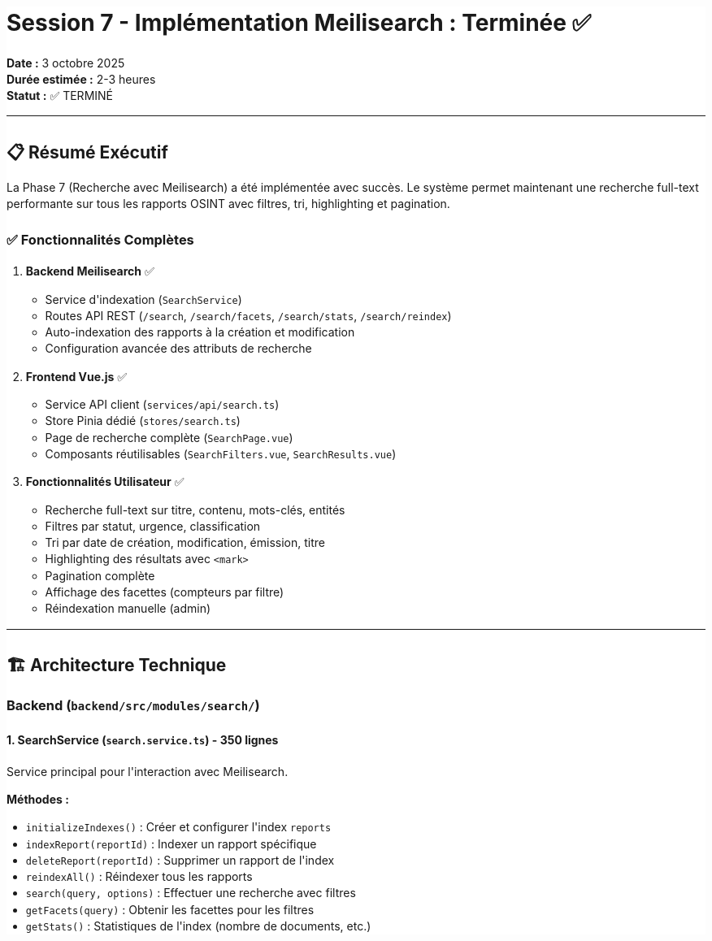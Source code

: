 # Session 7 - Implémentation Meilisearch : Terminée ✅

**Date :** 3 octobre 2025  
**Durée estimée :** 2-3 heures  
**Statut :** ✅ TERMINÉ

---

## 📋 Résumé Exécutif

La Phase 7 (Recherche avec Meilisearch) a été implémentée avec succès. Le système permet maintenant une recherche full-text performante sur tous les rapports OSINT avec filtres, tri, highlighting et pagination.

### ✅ Fonctionnalités Complètes

1. **Backend Meilisearch** ✅
   - Service d'indexation (`SearchService`)
   - Routes API REST (`/search`, `/search/facets`, `/search/stats`, `/search/reindex`)
   - Auto-indexation des rapports à la création et modification
   - Configuration avancée des attributs de recherche

2. **Frontend Vue.js** ✅
   - Service API client (`services/api/search.ts`)
   - Store Pinia dédié (`stores/search.ts`)
   - Page de recherche complète (`SearchPage.vue`)
   - Composants réutilisables (`SearchFilters.vue`, `SearchResults.vue`)

3. **Fonctionnalités Utilisateur** ✅
   - Recherche full-text sur titre, contenu, mots-clés, entités
   - Filtres par statut, urgence, classification
   - Tri par date de création, modification, émission, titre
   - Highlighting des résultats avec `<mark>`
   - Pagination complète
   - Affichage des facettes (compteurs par filtre)
   - Réindexation manuelle (admin)

---

## 🏗️ Architecture Technique

### Backend (`backend/src/modules/search/`)

#### **1. SearchService (`search.service.ts`)** - 350 lignes

Service principal pour l'interaction avec Meilisearch.

**Méthodes :**
- `initializeIndexes()` : Créer et configurer l'index `reports`
- `indexReport(reportId)` : Indexer un rapport spécifique
- `deleteReport(reportId)` : Supprimer un rapport de l'index
- `reindexAll()` : Réindexer tous les rapports
- `search(query, options)` : Effectuer une recherche avec filtres
- `getFacets(query)` : Obtenir les facettes pour les filtres
- `getStats()` : Statistiques de l'index (nombre de documents, etc.)
